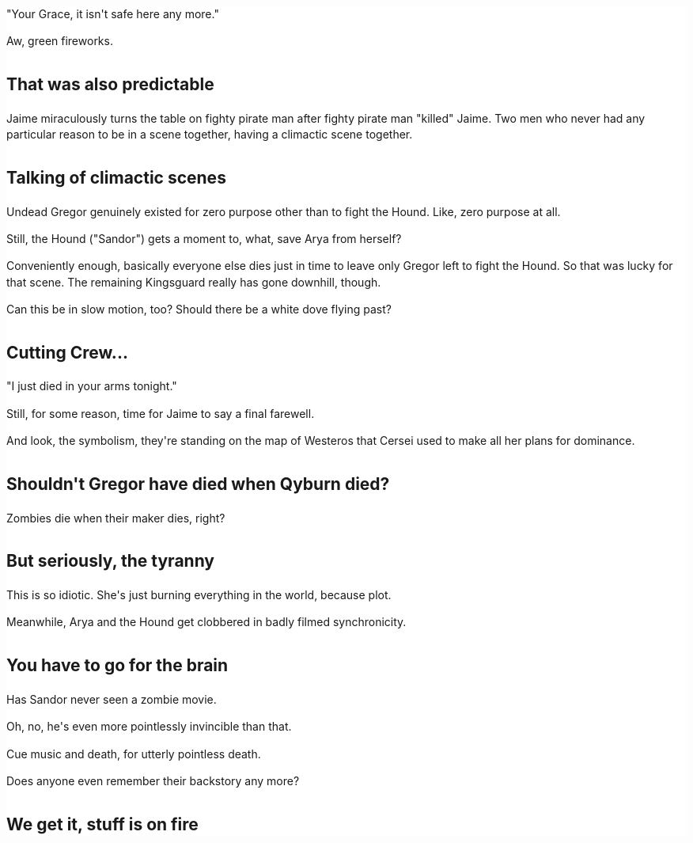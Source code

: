 "Your Grace, it isn't safe here any more."

Aw, green fireworks.

## That was also predictable

Jaime miraculously turns the table on fighty pirate man after fighty pirate man "killed" Jaime. Two men who never had any particular reason to be in a scene together, having a climactic scene together.

## Talking of climactic scenes

Undead Gregor genuinely existed for zero purpose other than to fight the Hound. Like, zero purpose at all.

Still, the Hound ("Sandor") gets a moment to, what, save Arya from herself?

Conveniently enough, basically everyone else dies just in time to leave only Gregor left to fight the Hound. So that was lucky for that scene. The remaining Kingsguard really has gone downhill, though.

Can this be in slow motion, too? Should there be a white dove flying past?

## Cutting Crew...

"I just died in your arms tonight."

Still, for some reason, time for Jaime to say a final farewell.

And look, the symbolism, they're standing on the map of Westeros that Cersei used to make all her plans for dominance.

## Shouldn't Gregor have died when Qyburn died?

Zombies die when their maker dies, right?

## But seriously, the tyranny

This is so idiotic. She's just burning everything in the world, because plot.

Meanwhile, Arya and the Hound get clobbered in badly filmed synchronicity.

## You have to go for the brain

Has Sandor never seen a zombie movie.

Oh, no, he's even more pointlessly invincible than that.

Cue music and death, for utterly pointless death.

Does anyone even remember their backstory any more?

## We get it, stuff is on fire
